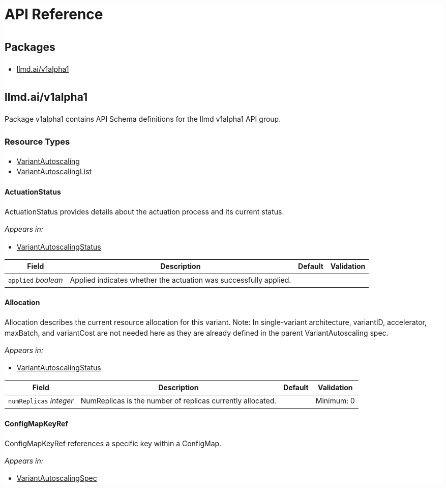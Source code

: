 # API Reference

## Packages
- [llmd.ai/v1alpha1](#llmdaiv1alpha1)


## llmd.ai/v1alpha1

Package v1alpha1 contains API Schema definitions for the llmd v1alpha1 API group.

### Resource Types
- [VariantAutoscaling](#variantautoscaling)
- [VariantAutoscalingList](#variantautoscalinglist)



#### ActuationStatus



ActuationStatus provides details about the actuation process and its current status.



_Appears in:_
- [VariantAutoscalingStatus](#variantautoscalingstatus)

| Field | Description | Default | Validation |
| --- | --- | --- | --- |
| `applied` _boolean_ | Applied indicates whether the actuation was successfully applied. |  |  |


#### Allocation



Allocation describes the current resource allocation for this variant.
Note: In single-variant architecture, variantID, accelerator, maxBatch, and variantCost
are not needed here as they are already defined in the parent VariantAutoscaling spec.



_Appears in:_
- [VariantAutoscalingStatus](#variantautoscalingstatus)

| Field | Description | Default | Validation |
| --- | --- | --- | --- |
| `numReplicas` _integer_ | NumReplicas is the number of replicas currently allocated. |  | Minimum: 0 <br /> |


#### ConfigMapKeyRef



ConfigMapKeyRef references a specific key within a ConfigMap.



_Appears in:_
- [VariantAutoscalingSpec](#variantautoscalingspec)
